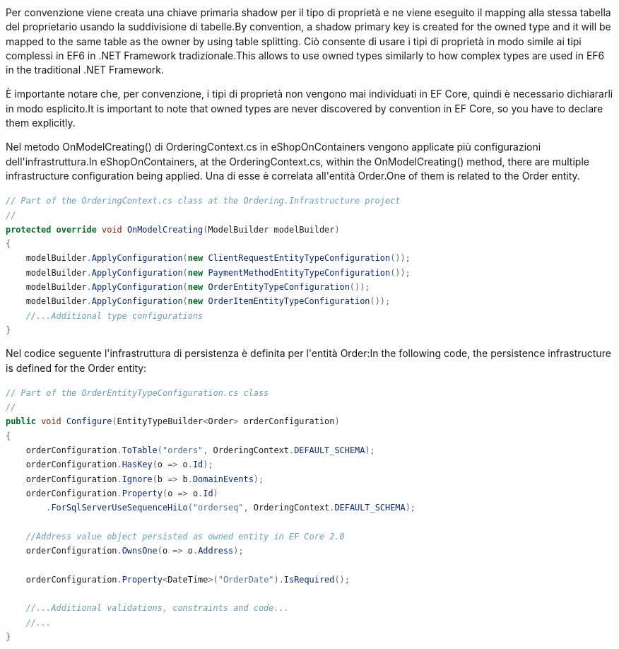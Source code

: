 <span data-ttu-id="f6fec-168">Per convenzione viene creata una chiave primaria shadow per il tipo di proprietà e ne viene eseguito il mapping alla stessa tabella del proprietario usando la suddivisione di tabelle.</span><span class="sxs-lookup"><span data-stu-id="f6fec-168">By convention, a shadow primary key is created for the owned type and it will be mapped to the same table as the owner by using table splitting.</span></span> <span data-ttu-id="f6fec-169">Ciò consente di usare i tipi di proprietà in modo simile ai tipi complessi in EF6 in .NET Framework tradizionale.</span><span class="sxs-lookup"><span data-stu-id="f6fec-169">This allows to use owned types similarly to how complex types are used in EF6 in the traditional .NET Framework.</span></span>

<span data-ttu-id="f6fec-170">È importante notare che, per convenzione, i tipi di proprietà non vengono mai individuati in EF Core, quindi è necessario dichiararli in modo esplicito.</span><span class="sxs-lookup"><span data-stu-id="f6fec-170">It is important to note that owned types are never discovered by convention in EF Core, so you have to declare them explicitly.</span></span>

<span data-ttu-id="f6fec-171">Nel metodo OnModelCreating() di OrderingContext.cs in eShopOnContainers vengono applicate più configurazioni dell'infrastruttura.</span><span class="sxs-lookup"><span data-stu-id="f6fec-171">In eShopOnContainers, at the OrderingContext.cs, within the OnModelCreating() method, there are multiple infrastructure configuration being applied.</span></span> <span data-ttu-id="f6fec-172">Una di esse è correlata all'entità Order.</span><span class="sxs-lookup"><span data-stu-id="f6fec-172">One of them is related to the Order entity.</span></span>

```csharp
// Part of the OrderingContext.cs class at the Ordering.Infrastructure project
//
protected override void OnModelCreating(ModelBuilder modelBuilder)
{
    modelBuilder.ApplyConfiguration(new ClientRequestEntityTypeConfiguration());
    modelBuilder.ApplyConfiguration(new PaymentMethodEntityTypeConfiguration());
    modelBuilder.ApplyConfiguration(new OrderEntityTypeConfiguration());
    modelBuilder.ApplyConfiguration(new OrderItemEntityTypeConfiguration());
    //...Additional type configurations
}
```

<span data-ttu-id="f6fec-173">Nel codice seguente l'infrastruttura di persistenza è definita per l'entità Order:</span><span class="sxs-lookup"><span data-stu-id="f6fec-173">In the following code, the persistence infrastructure is defined for the Order entity:</span></span>

```csharp
// Part of the OrderEntityTypeConfiguration.cs class
//
public void Configure(EntityTypeBuilder<Order> orderConfiguration)
{
    orderConfiguration.ToTable("orders", OrderingContext.DEFAULT_SCHEMA);
    orderConfiguration.HasKey(o => o.Id);
    orderConfiguration.Ignore(b => b.DomainEvents);
    orderConfiguration.Property(o => o.Id)
        .ForSqlServerUseSequenceHiLo("orderseq", OrderingContext.DEFAULT_SCHEMA);

    //Address value object persisted as owned entity in EF Core 2.0
    orderConfiguration.OwnsOne(o => o.Address);

    orderConfiguration.Property<DateTime>("OrderDate").IsRequired();

    //...Additional validations, constraints and code...
    //...
}
```
